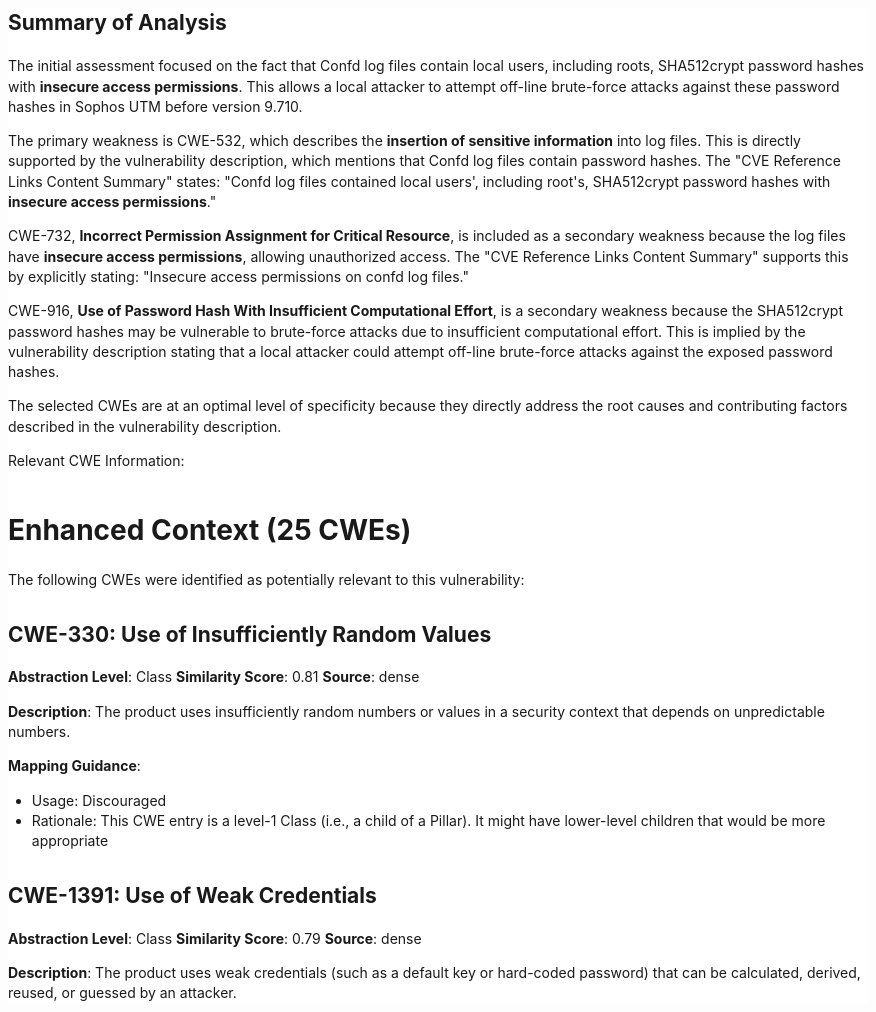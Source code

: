 ## Summary of Analysis
The initial assessment focused on the fact that Confd log files contain local users, including roots, SHA512crypt password hashes with **insecure access permissions**. This allows a local attacker to attempt off-line brute-force attacks against these password hashes in Sophos UTM before version 9.710.

The primary weakness is CWE-532, which describes the **insertion of sensitive information** into log files. This is directly supported by the vulnerability description, which mentions that Confd log files contain password hashes. The "CVE Reference Links Content Summary" states: "Confd log files contained local users', including root's, SHA512crypt password hashes with **insecure access permissions**."

CWE-732, **Incorrect Permission Assignment for Critical Resource**, is included as a secondary weakness because the log files have **insecure access permissions**, allowing unauthorized access. The "CVE Reference Links Content Summary" supports this by explicitly stating: "Insecure access permissions on confd log files."

CWE-916, **Use of Password Hash With Insufficient Computational Effort**, is a secondary weakness because the SHA512crypt password hashes may be vulnerable to brute-force attacks due to insufficient computational effort. This is implied by the vulnerability description stating that a local attacker could attempt off-line brute-force attacks against the exposed password hashes.

The selected CWEs are at an optimal level of specificity because they directly address the root causes and contributing factors described in the vulnerability description.

Relevant CWE Information:

# Enhanced Context (25 CWEs)
The following CWEs were identified as potentially relevant to this vulnerability:

## CWE-330: Use of Insufficiently Random Values
**Abstraction Level**: Class
**Similarity Score**: 0.81
**Source**: dense

**Description**:
The product uses insufficiently random numbers or values in a security context that depends on unpredictable numbers.

**Mapping Guidance**:
- Usage: Discouraged
- Rationale: This CWE entry is a level-1 Class (i.e., a child of a Pillar). It might have lower-level children that would be more appropriate

## CWE-1391: Use of Weak Credentials
**Abstraction Level**: Class
**Similarity Score**: 0.79
**Source**: dense

**Description**:
The product uses weak credentials (such as a default key or hard-coded password) that can be calculated, derived, reused, or guessed by an attacker.
